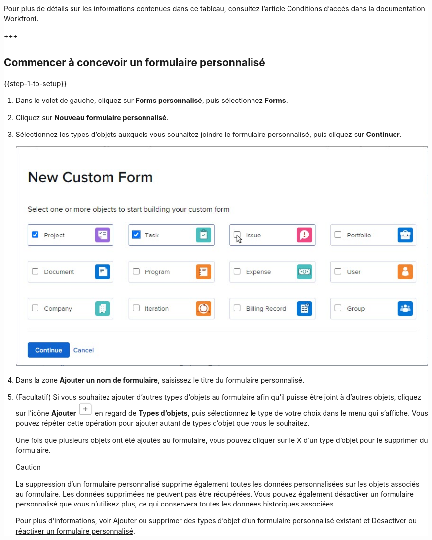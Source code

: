 Pour plus de détails sur les informations contenues dans ce tableau, consultez l’article [Conditions d’accès dans la documentation Workfront](/help/quicksilver/administration-and-setup/add-users/access-levels-and-object-permissions/access-level-requirements-in-documentation.md).

+++

## Commencer à concevoir un formulaire personnalisé

{{step-1-to-setup}}

1. Dans le volet de gauche, cliquez sur **Forms personnalisé**, puis sélectionnez **Forms**.

1. Cliquez sur **Nouveau formulaire personnalisé**.
1. Sélectionnez les types d’objets auxquels vous souhaitez joindre le formulaire personnalisé, puis cliquez sur **Continuer**.

   ![Choisir le type d’objet](assets/choose-object-type.jpg)

1. Dans la zone **Ajouter un nom de formulaire**, saisissez le titre du formulaire personnalisé.
1. (Facultatif) Si vous souhaitez ajouter d’autres types d’objets au formulaire afin qu’il puisse être joint à d’autres objets, cliquez sur l’icône **Ajouter** ![icône Ajouter des objets](assets/add-objects-icon.png) en regard de **Types d’objets**, puis sélectionnez le type de votre choix dans le menu qui s’affiche. Vous pouvez répéter cette opération pour ajouter autant de types d’objet que vous le souhaitez.

   Une fois que plusieurs objets ont été ajoutés au formulaire, vous pouvez cliquer sur le X d’un type d’objet pour le supprimer du formulaire.

   >[!CAUTION]
   >
   >La suppression d’un formulaire personnalisé supprime également toutes les données personnalisées sur les objets associés au formulaire. Les données supprimées ne peuvent pas être récupérées. Vous pouvez également désactiver un formulaire personnalisé que vous n’utilisez plus, ce qui conservera toutes les données historiques associées.
   >
   >Pour plus d’informations, voir [Ajouter ou supprimer des types d’objet d’un formulaire personnalisé existant](/help/quicksilver/administration-and-setup/customize-workfront/create-manage-custom-forms/form-designer/manage-a-form/add-or-remove-objects-from-a-form.md) et [Désactiver ou réactiver un formulaire personnalisé](/help/quicksilver/administration-and-setup/customize-workfront/create-manage-custom-forms/form-designer/manage-a-form/activate-deactivate-form.md).
